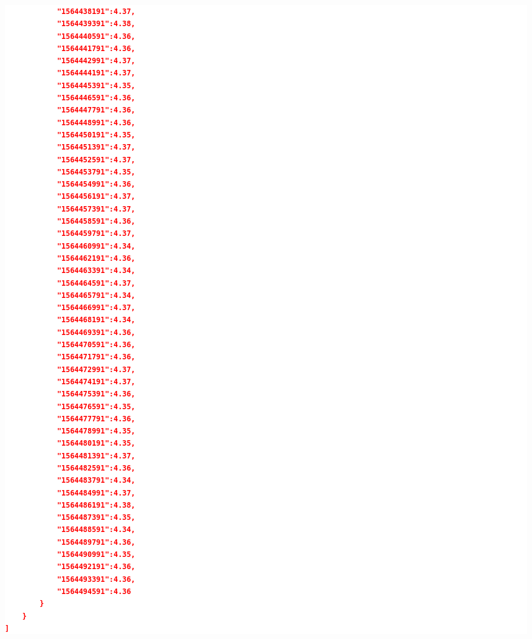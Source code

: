 ```json
            "1564438191":4.37,
            "1564439391":4.38,
            "1564440591":4.36,
            "1564441791":4.36,
            "1564442991":4.37,
            "1564444191":4.37,
            "1564445391":4.35,
            "1564446591":4.36,
            "1564447791":4.36,
            "1564448991":4.36,
            "1564450191":4.35,
            "1564451391":4.37,
            "1564452591":4.37,
            "1564453791":4.35,
            "1564454991":4.36,
            "1564456191":4.37,
            "1564457391":4.37,
            "1564458591":4.36,
            "1564459791":4.37,
            "1564460991":4.34,
            "1564462191":4.36,
            "1564463391":4.34,
            "1564464591":4.37,
            "1564465791":4.34,
            "1564466991":4.37,
            "1564468191":4.34,
            "1564469391":4.36,
            "1564470591":4.36,
            "1564471791":4.36,
            "1564472991":4.37,
            "1564474191":4.37,
            "1564475391":4.36,
            "1564476591":4.35,
            "1564477791":4.36,
            "1564478991":4.35,
            "1564480191":4.35,
            "1564481391":4.37,
            "1564482591":4.36,
            "1564483791":4.34,
            "1564484991":4.37,
            "1564486191":4.38,
            "1564487391":4.35,
            "1564488591":4.34,
            "1564489791":4.36,
            "1564490991":4.35,
            "1564492191":4.36,
            "1564493391":4.36,
            "1564494591":4.36
        }
    }
]
```
